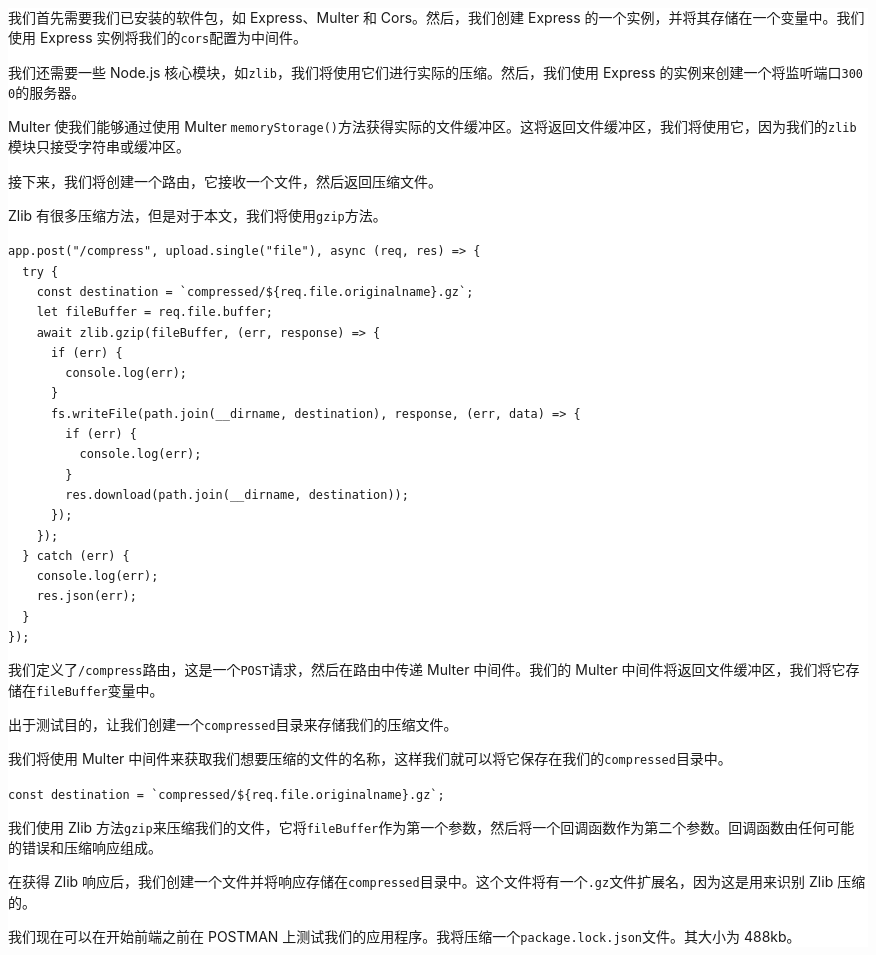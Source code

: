 我们首先需要我们已安装的软件包，如 Express、Multer 和 Cors。然后，我们创建 Express 的一个实例，并将其存储在一个变量中。我们使用 Express 实例将我们的`cors`配置为中间件。

我们还需要一些 Node.js 核心模块，如`zlib`，我们将使用它们进行实际的压缩。然后，我们使用 Express 的实例来创建一个将监听端口`3000`的服务器。

Multer 使我们能够通过使用 Multer `memoryStorage()`方法获得实际的文件缓冲区。这将返回文件缓冲区，我们将使用它，因为我们的`zlib`模块只接受字符串或缓冲区。

接下来，我们将创建一个路由，它接收一个文件，然后返回压缩文件。

Zlib 有很多压缩方法，但是对于本文，我们将使用`gzip`方法。

```
app.post("/compress", upload.single("file"), async (req, res) => {
  try {
    const destination = `compressed/${req.file.originalname}.gz`;
    let fileBuffer = req.file.buffer;
    await zlib.gzip(fileBuffer, (err, response) => {
      if (err) {
        console.log(err);
      }
      fs.writeFile(path.join(__dirname, destination), response, (err, data) => {
        if (err) {
          console.log(err);
        }
        res.download(path.join(__dirname, destination));
      });
    });
  } catch (err) {
    console.log(err);
    res.json(err);
  }
});
```

我们定义了`/compress`路由，这是一个`POST`请求，然后在路由中传递 Multer 中间件。我们的 Multer 中间件将返回文件缓冲区，我们将它存储在`fileBuffer`变量中。

出于测试目的，让我们创建一个`compressed`目录来存储我们的压缩文件。

我们将使用 Multer 中间件来获取我们想要压缩的文件的名称，这样我们就可以将它保存在我们的`compressed`目录中。

```
const destination = `compressed/${req.file.originalname}.gz`;
```

我们使用 Zlib 方法`gzip`来压缩我们的文件，它将`fileBuffer`作为第一个参数，然后将一个回调函数作为第二个参数。回调函数由任何可能的错误和压缩响应组成。

在获得 Zlib 响应后，我们创建一个文件并将响应存储在`compressed`目录中。这个文件将有一个`.gz`文件扩展名，因为这是用来识别 Zlib 压缩的。

我们现在可以在开始前端之前在 POSTMAN 上测试我们的应用程序。我将压缩一个`package.lock.json`文件。其大小为 488kb。

